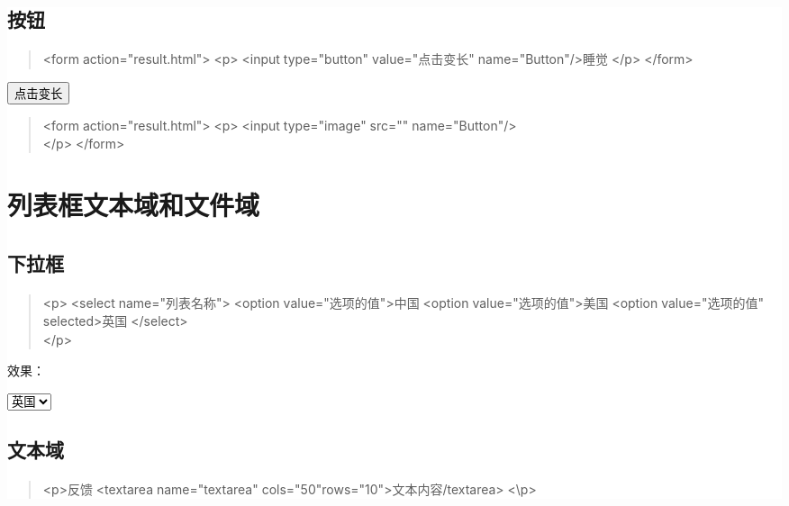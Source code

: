 ## 按钮
>\<form action="result.html">
>\<p>
>\<input type="button" value="点击变长" name="Button"/>睡觉
>\</p>
>\</form>

<form action="result.html">
<p>
<input type="button" value="点击变长" name="Button"/>
</p>
</form>

>\<form action="result.html">
>\<p>
>\<input type="image"  src=""  name="Button"/>  
>\</p>
>\</form>



#  列表框文本域和文件域

## 下拉框
>
> \<p>
> 	\<select name="列表名称">
> 		\<option value="选项的值">中国</option>
> 		\<option value="选项的值">美国</option>
> 		\<option value="选项的值" selected>英国</option>
> 	\</select>	
> \</p>



效果：

<p>
	<select name="列表名称">
		<option value="选项的值">中国</option>
		<option value="选项的值">美国</option>
		<option value="选项的值" selected>英国</option>
	</select>	
</p>

## 文本域
>
>\<p>反馈
>	\<textarea name="textarea" cols="50"rows="10">文本内容/textarea>
>\<\p>


